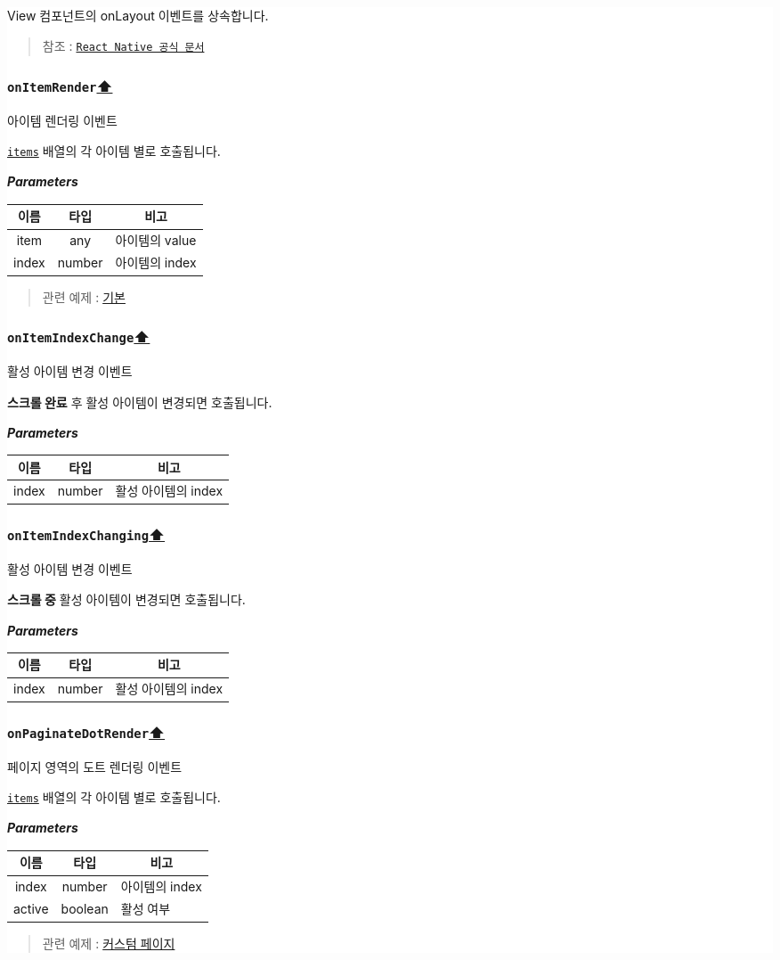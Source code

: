 View 컴포넌트의 onLayout 이벤트를 상속합니다.

> 참조 : [`React Native 공식 문서`](https://reactnative.dev/docs/view#onlayout)

### `onItemRender`[⬆](#events-목차)
아이템 렌더링 이벤트
 
[`items`](#items) 배열의 각 아이템 별로 호출됩니다.

***Parameters***

| 이름   | 타입    | 비고          |
| :---: | :----: | ----------- |
| item  | any    | 아이템의 value |
| index | number | 아이템의 index |

> 관련 예제 : [기본](Examples.md#기본) 

### `onItemIndexChange`[⬆](#events-목차)
활성 아이템 변경 이벤트

**스크롤 완료** 후 활성 아이템이 변경되면 호출됩니다.

***Parameters***

| 이름   | 타입    | 비고              |
| :---: | :----: | ---------------- |
| index | number | 활성 아이템의 index |

### `onItemIndexChanging`[⬆](#events-목차)
활성 아이템 변경 이벤트

**스크롤 중** 활성 아이템이 변경되면 호출됩니다.

***Parameters***

| 이름   | 타입    | 비고              |
| :---: | :----: | ---------------- |
| index | number | 활성 아이템의 index |

### `onPaginateDotRender`[⬆](#events-목차)
페이지 영역의 도트 렌더링 이벤트
 
[`items`](#items) 배열의 각 아이템 별로 호출됩니다.

***Parameters***

| 이름    | 타입     | 비고                              |
| :----: | :-----: | -------------------------------- |
| index  | number  | 아이템의 index                     |
| active | boolean | 활성 여부                          |

> 관련 예제 : [커스텀 페이지](Examples.md#커스텀-페이지) 
